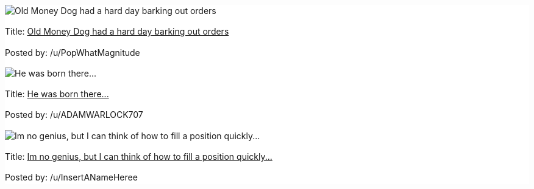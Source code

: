 <div class="card">
  <div class="card-image">
    <img class="post-img" src="https://i.imgur.com/2ld8Bo9.jpg" alt="Old Money Dog had a hard day barking out orders" title="Old Money Dog had a hard day barking out orders" />
  </div>
  <div class="card-content">
    <div class="media">
      <div class="media-content">
        <p class="title is-4">
           Title: <a href="https://www.reddit.com/r/AdviceAnimals/comments/on5ysi/old_money_dog_had_a_hard_day_barking_out_orders/">Old Money Dog had a hard day barking out orders</a>
        </p>
        <p class="subtitle is-4">Posted by: /u/PopWhatMagnitude</p>
      </div>
    </div>
  </div>
</div>

<div class="card">
  <div class="card-image">
    <img class="post-img" src="https://i.redd.it/c2vx732jdqc71.gif" alt="He was born there..." title="He was born there..." />
  </div>
  <div class="card-content">
    <div class="media">
      <div class="media-content">
        <p class="title is-4">
           Title: <a href="https://www.reddit.com/r/memes/comments/opa7jv/he_was_born_there/">He was born there...</a>
        </p>
        <p class="subtitle is-4">Posted by: /u/ADAMWARLOCK707</p>
      </div>
    </div>
  </div>
</div>

<div class="card">
  <div class="card-image">
    <img class="post-img" src="https://i.redd.it/qpcsqwx9oqb71.png" alt="Im no genius, but I can think of how to fill a position quickly..." title="Im no genius, but I can think of how to fill a position quickly..." />
  </div>
  <div class="card-content">
    <div class="media">
      <div class="media-content">
        <p class="title is-4">
           Title: <a href="https://www.reddit.com/r/AdviceAnimals/comments/om0ulk/im_no_genius_but_i_can_think_of_how_to_fill_a/">Im no genius, but I can think of how to fill a position quickly...</a>
        </p>
        <p class="subtitle is-4">Posted by: /u/InsertANameHeree</p>
      </div>
    </div>
  </div>
</div>
